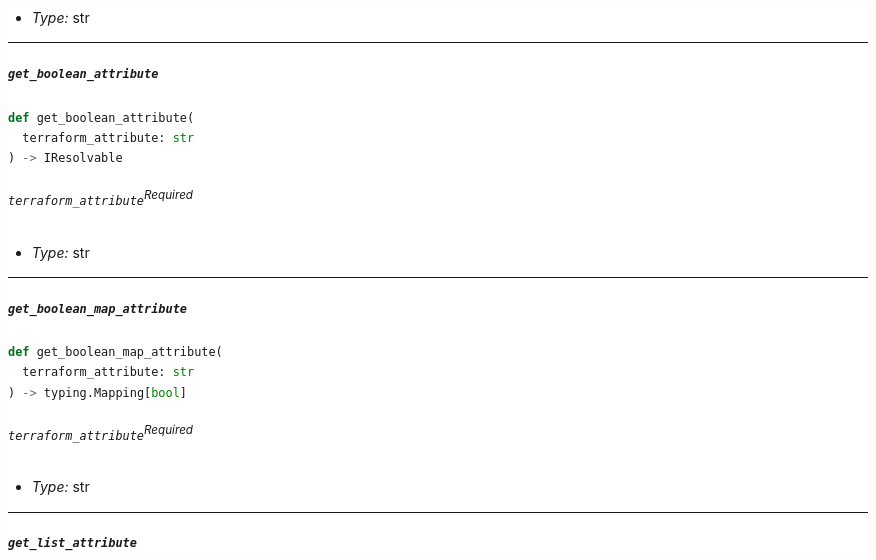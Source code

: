 - *Type:* str

---

##### `get_boolean_attribute` <a name="get_boolean_attribute" id="rhizo-co-terraform-provider-oci.osManagementHubManagedInstanceGroupDetachSoftwareSourcesManagement.OsManagementHubManagedInstanceGroupDetachSoftwareSourcesManagement.getBooleanAttribute"></a>

```python
def get_boolean_attribute(
  terraform_attribute: str
) -> IResolvable
```

###### `terraform_attribute`<sup>Required</sup> <a name="terraform_attribute" id="rhizo-co-terraform-provider-oci.osManagementHubManagedInstanceGroupDetachSoftwareSourcesManagement.OsManagementHubManagedInstanceGroupDetachSoftwareSourcesManagement.getBooleanAttribute.parameter.terraformAttribute"></a>

- *Type:* str

---

##### `get_boolean_map_attribute` <a name="get_boolean_map_attribute" id="rhizo-co-terraform-provider-oci.osManagementHubManagedInstanceGroupDetachSoftwareSourcesManagement.OsManagementHubManagedInstanceGroupDetachSoftwareSourcesManagement.getBooleanMapAttribute"></a>

```python
def get_boolean_map_attribute(
  terraform_attribute: str
) -> typing.Mapping[bool]
```

###### `terraform_attribute`<sup>Required</sup> <a name="terraform_attribute" id="rhizo-co-terraform-provider-oci.osManagementHubManagedInstanceGroupDetachSoftwareSourcesManagement.OsManagementHubManagedInstanceGroupDetachSoftwareSourcesManagement.getBooleanMapAttribute.parameter.terraformAttribute"></a>

- *Type:* str

---

##### `get_list_attribute` <a name="get_list_attribute" id="rhizo-co-terraform-provider-oci.osManagementHubManagedInstanceGroupDetachSoftwareSourcesManagement.OsManagementHubManagedInstanceGroupDetachSoftwareSourcesManagement.getListAttribute"></a>
